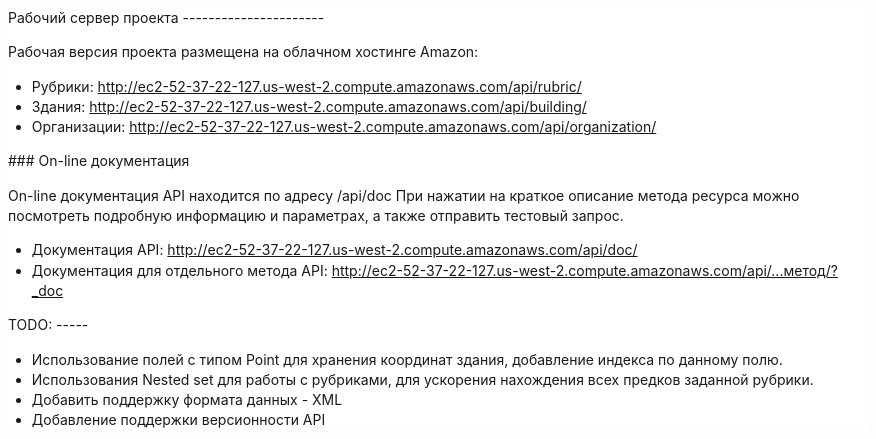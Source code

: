 <div id='working-project'/>
Рабочий сервер проекта
----------------------

Рабочая версия проекта размещена на облачном хостинге Amazon:

 - Рубрики: http://ec2-52-37-22-127.us-west-2.compute.amazonaws.com/api/rubric/
 - Здания: http://ec2-52-37-22-127.us-west-2.compute.amazonaws.com/api/building/
 - Организации: http://ec2-52-37-22-127.us-west-2.compute.amazonaws.com/api/organization/

<div id='online-doc'/>
### On-line документация

On-line документация API находится по адресу /api/doc
При нажатии на краткое описание метода ресурса можно посмотреть подробную информацию и параметрах, а также отправить тестовый запрос.

 - Документация API: http://ec2-52-37-22-127.us-west-2.compute.amazonaws.com/api/doc/
 - Документация для отдельного метода API: http://ec2-52-37-22-127.us-west-2.compute.amazonaws.com/api/...метод/?_doc
  

<div id='todo'/>
TODO:
-----

- Использование полей с типом Point для хранения координат здания, добавление индекса по данному полю.
- Использования Nested set для работы с рубриками, для ускорения нахождения всех предков заданной рубрики.
- Добавить поддержку формата данных - XML
- Добавление поддержки версионности API
